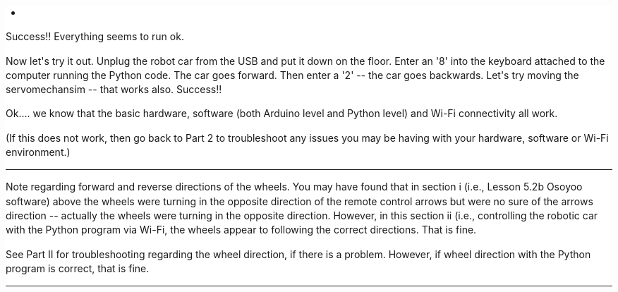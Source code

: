 -

Success!!  Everything seems to run ok.

Now let's try it out. Unplug the robot car from the USB and put it down on the floor. Enter an '8' into the keyboard attached to the computer running the Python code. The car goes forward. Then enter a '2' -- the car goes backwards.  Let's try moving the servomechansim -- that works also. Success!!

Ok.... we know that the basic hardware, software (both Arduino level and Python level) and Wi-Fi connectivity all work. 

(If this does not work, then go back to Part 2 to troubleshoot any issues you may be having with your hardware, software or Wi-Fi environment.)

---------------

Note regarding forward and reverse directions of the wheels. You may have found that in section i (i.e., Lesson 5.2b Osoyoo software) above the wheels were turning in the opposite direction of the remote control arrows but were no sure of the arrows direction -- actually the wheels were turning in the opposite direction. However, in this section ii (i.e., controlling the robotic car with the Python program via Wi-Fi, the wheels appear to following the correct directions. That is fine.

See Part II for troubleshooting regarding the wheel direction, if there is a problem. However, if wheel direction with the Python program is correct, that is fine.

---------------


<p align="center">
